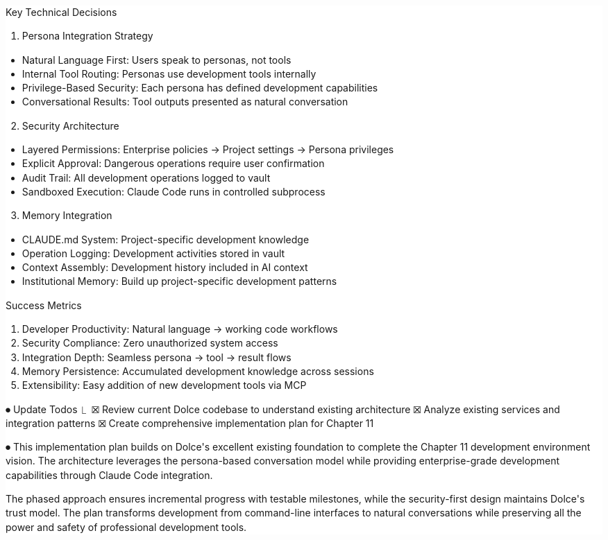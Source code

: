   Key Technical Decisions

  1. Persona Integration Strategy

  - Natural Language First: Users speak to personas, not tools
  - Internal Tool Routing: Personas use development tools internally
  - Privilege-Based Security: Each persona has defined development
  capabilities
  - Conversational Results: Tool outputs presented as natural conversation

  2. Security Architecture

  - Layered Permissions: Enterprise policies → Project settings → Persona
  privileges
  - Explicit Approval: Dangerous operations require user confirmation
  - Audit Trail: All development operations logged to vault
  - Sandboxed Execution: Claude Code runs in controlled subprocess

  3. Memory Integration

  - CLAUDE.md System: Project-specific development knowledge
  - Operation Logging: Development activities stored in vault
  - Context Assembly: Development history included in AI context
  - Institutional Memory: Build up project-specific development patterns

  Success Metrics

  1. Developer Productivity: Natural language → working code workflows
  2. Security Compliance: Zero unauthorized system access
  3. Integration Depth: Seamless persona → tool → result flows
  4. Memory Persistence: Accumulated development knowledge across sessions
  5. Extensibility: Easy addition of new development tools via MCP

⏺ Update Todos
  ⎿  ☒ Review current Dolce codebase to understand existing architecture
     ☒ Analyze existing services and integration patterns
     ☒ Create comprehensive implementation plan for Chapter 11

⏺ This implementation plan builds on Dolce's excellent existing foundation
   to complete the Chapter 11 development environment vision. The
  architecture leverages the persona-based conversation model while
  providing enterprise-grade development capabilities through Claude Code
  integration.

  The phased approach ensures incremental progress with testable
  milestones, while the security-first design maintains Dolce's trust
  model. The plan transforms development from command-line interfaces to
  natural conversations while preserving all the power and safety of
  professional development tools.


